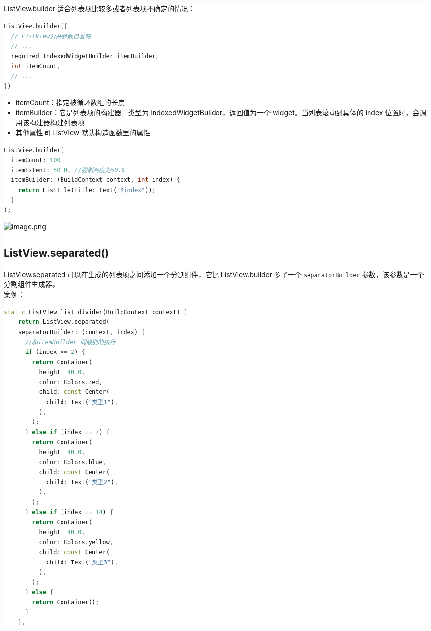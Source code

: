 ListView.builder 适合列表项比较多或者列表项不确定的情况：

```dart
ListView.builder({
  // ListView公共参数已省略  
  // ...
  required IndexedWidgetBuilder itemBuilder,
  int itemCount,
  // ...
})
```

- itemCount：指定被循环数组的长度
- itemBuilder：它是列表项的构建器，类型为 IndexedWidgetBuilder，返回值为一个 widget。当列表滚动到具体的 index 位置时，会调用该构建器构建列表项
- 其他属性同 ListView 默认构造函数里的属性

```dart
ListView.builder(
  itemCount: 100,
  itemExtent: 50.0, //强制高度为50.0
  itemBuilder: (BuildContext context, int index) {
    return ListTile(title: Text("$index"));
  }
);
```

![image.png](https://cdn.nlark.com/yuque/0/2023/png/694278/1693785570874-a5913b86-a55f-4d74-bc3e-43544e4ea83e.png#averageHue=%23f9f9f9&clientId=ucc987c89-40a3-4&from=paste&height=279&id=ua19f6224&originHeight=409&originWidth=320&originalType=url&ratio=1.5&rotation=0&showTitle=false&size=13741&status=done&style=stroke&taskId=u42eeb9c0-9b38-4439-a6f5-30d058447f3&title=&width=218)

## ListView.separated()

ListView.separated 可以在生成的列表项之间添加一个分割组件，它比 ListView.builder 多了一个 `separatorBuilder` 参数，该参数是一个分割组件生成器。<br>案例：

```dart
static ListView list_divider(BuildContext context) {
	return ListView.separated(
    separatorBuilder: (context, index) {
      //和itemBuilder 同级别的执行
      if (index == 2) {
        return Container(
          height: 40.0,
          color: Colors.red,
          child: const Center(
            child: Text("类型1"),
          ),
        );
      } else if (index == 7) {
        return Container(
          height: 40.0,
          color: Colors.blue,
          child: const Center(
            child: Text("类型2"),
          ),
        );
      } else if (index == 14) {
        return Container(
          height: 40.0,
          color: Colors.yellow,
          child: const Center(
            child: Text("类型3"),
          ),
        );
      } else {
        return Container();
      }
    },
```